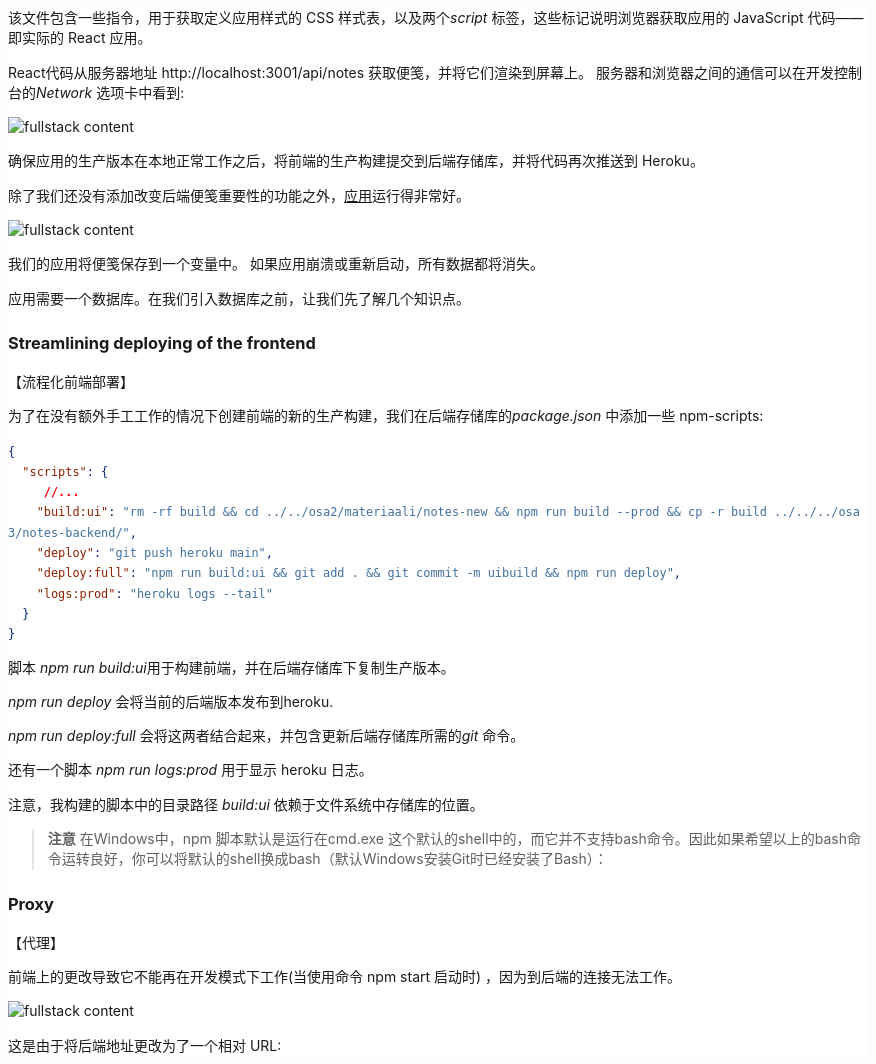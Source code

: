 该文件包含一些指令，用于获取定义应用样式的 CSS 样式表，以及两个*script* 标签，这些标记说明浏览器获取应用的 JavaScript 代码——即实际的 React 应用。

React代码从服务器地址 http://localhost:3001/api/notes 获取便笺，并将它们渲染到屏幕上。 服务器和浏览器之间的通信可以在开发控制台的*Network* 选项卡中看到:

![fullstack content](https://fullstackopen.com/static/6f63795c7abedc6d9afbc405f0642aeb/5a190/29ea.png)

确保应用的生产版本在本地正常工作之后，将前端的生产构建提交到后端存储库，并将代码再次推送到 Heroku。

除了我们还没有添加改变后端便笺重要性的功能之外，[应用](https://vast-oasis-81447.herokuapp.com/)运行得非常好。

![fullstack content](https://fullstackopen.com/static/cde873f94e045e8d1a07b4d4a1a59bf9/5a190/30ea.png)

我们的应用将便笺保存到一个变量中。 如果应用崩溃或重新启动，所有数据都将消失。

应用需要一个数据库。在我们引入数据库之前，让我们先了解几个知识点。

### Streamlining deploying of the frontend

【流程化前端部署】

为了在没有额外手工工作的情况下创建前端的新的生产构建，我们在后端存储库的*package.json* 中添加一些 npm-scripts:

```json
{
  "scripts": {
     //...
    "build:ui": "rm -rf build && cd ../../osa2/materiaali/notes-new && npm run build --prod && cp -r build ../../../osa3/notes-backend/",
    "deploy": "git push heroku main",
    "deploy:full": "npm run build:ui && git add . && git commit -m uibuild && npm run deploy",    
    "logs:prod": "heroku logs --tail"
  }
}
```

脚本 *npm run build:ui*用于构建前端，并在后端存储库下复制生产版本。

*npm run deploy* 会将当前的后端版本发布到heroku.

*npm run deploy:full* 会将这两者结合起来，并包含更新后端存储库所需的*git* 命令。

还有一个脚本 *npm run logs:prod* 用于显示 heroku 日志。

注意，我构建的脚本中的目录路径 *build:ui* 依赖于文件系统中存储库的位置。

> **注意** 在Windows中，npm 脚本默认是运行在cmd.exe 这个默认的shell中的，而它并不支持bash命令。因此如果希望以上的bash命令运转良好，你可以将默认的shell换成bash（默认Windows安装Git时已经安装了Bash）：

### Proxy

【代理】

前端上的更改导致它不能再在开发模式下工作(当使用命令 npm start 启动时) ，因为到后端的连接无法工作。

![fullstack content](https://fullstackopen.com/static/19026b5379d1feef11ecc20ca2f669a9/5a190/32ea.png)

这是由于将后端地址更改为了一个相对 URL:
